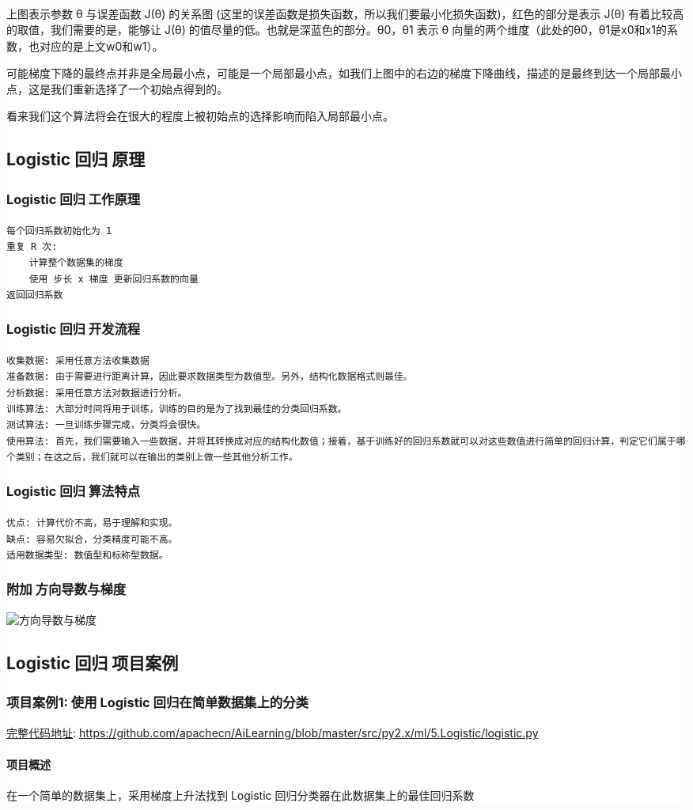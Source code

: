 上图表示参数 θ 与误差函数 J(θ) 的关系图 (这里的误差函数是损失函数，所以我们要最小化损失函数)，红色的部分是表示 J(θ) 有着比较高的取值，我们需要的是，能够让 J(θ) 的值尽量的低。也就是深蓝色的部分。θ0，θ1 表示 θ 向量的两个维度（此处的θ0，θ1是x0和x1的系数，也对应的是上文w0和w1）。

可能梯度下降的最终点并非是全局最小点，可能是一个局部最小点，如我们上图中的右边的梯度下降曲线，描述的是最终到达一个局部最小点，这是我们重新选择了一个初始点得到的。

看来我们这个算法将会在很大的程度上被初始点的选择影响而陷入局部最小点。

## Logistic 回归 原理

### Logistic 回归 工作原理

```
每个回归系数初始化为 1
重复 R 次:
    计算整个数据集的梯度
    使用 步长 x 梯度 更新回归系数的向量
返回回归系数
```

### Logistic 回归 开发流程

```
收集数据: 采用任意方法收集数据
准备数据: 由于需要进行距离计算，因此要求数据类型为数值型。另外，结构化数据格式则最佳。
分析数据: 采用任意方法对数据进行分析。
训练算法: 大部分时间将用于训练，训练的目的是为了找到最佳的分类回归系数。
测试算法: 一旦训练步骤完成，分类将会很快。
使用算法: 首先，我们需要输入一些数据，并将其转换成对应的结构化数值；接着，基于训练好的回归系数就可以对这些数值进行简单的回归计算，判定它们属于哪个类别；在这之后，我们就可以在输出的类别上做一些其他分析工作。
```

### Logistic 回归 算法特点

```
优点: 计算代价不高，易于理解和实现。
缺点: 容易欠拟合，分类精度可能不高。
适用数据类型: 数值型和标称型数据。
```

### 附加 方向导数与梯度

![方向导数与梯度](img/方向导数和梯度.png)

## Logistic 回归 项目案例

### 项目案例1: 使用 Logistic 回归在简单数据集上的分类

[完整代码地址](/src/py2.x/ml/5.Logistic/logistic.py): <https://github.com/apachecn/AiLearning/blob/master/src/py2.x/ml/5.Logistic/logistic.py>

#### 项目概述

在一个简单的数据集上，采用梯度上升法找到 Logistic 回归分类器在此数据集上的最佳回归系数
